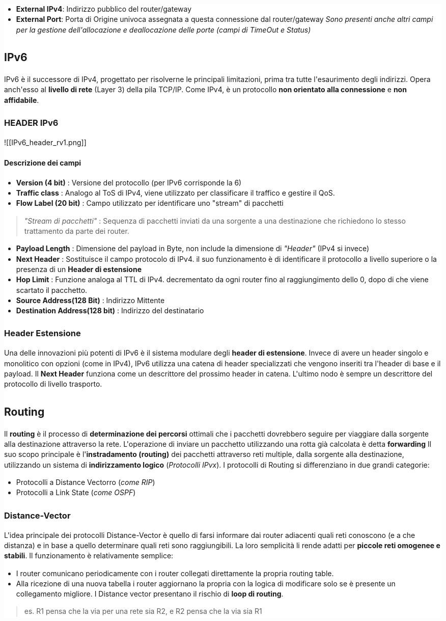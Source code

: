 - **External IPv4**: Indirizzo pubblico del router/gateway
- **External Port**: Porta di Origine univoca assegnata a questa connessione dal router/gateway
*Sono presenti anche altri campi per la gestione dell'allocazione e deallocazione delle porte (campi di TimeOut e Status)*

## IPv6
IPv6 è il successore di IPv4, progettato per risolverne le principali limitazioni, prima tra tutte l'esaurimento degli indirizzi. Opera anch'esso al **livello di rete** (Layer 3) della pila TCP/IP. Come IPv4, è un protocollo **non orientato alla connessione** e **non affidabile**.
### HEADER IPv6
![[IPv6_header_rv1.png]]
#### Descrizione dei campi
- **Version (4 bit)** : Versione del protocollo (per IPv6 corrisponde la 6)
- **Traffic class** : Analogo al ToS di IPv4, viene utilizzato per classificare il traffico e gestire il QoS.
- **Flow Label (20 bit)** : Campo utilizzato per identificare uno "stream" di pacchetti
> *"Stream di pacchetti"* : Sequenza di pacchetti inviati da una sorgente a una destinazione che richiedono lo stesso trattamento da parte dei router.
- **Payload Length** : Dimensione del payload in Byte, non include la dimensione di *"Header"* (IPv4 si invece)
- **Next Header** : Sostituisce il campo protocolo di IPv4. il suo funzionamento è di identificare il protocollo a livello superiore o la presenza di un **Header di estensione**
- **Hop Limit** : Funzione analoga al TTL di IPv4. decrementato da ogni router fino al raggiungimento dello 0, dopo di che viene scartato il pacchetto.
- **Source Address(128 Bit)** : Indirizzo Mittente
- **Destination Address(128 bit)** : Indirizzo del destinatario
### Header Estensione
Una delle innovazioni più potenti di IPv6 è il sistema modulare degli **header di estensione**. Invece di avere un header singolo e monolitico con opzioni (come in IPv4), IPv6 utilizza una catena di header specializzati che vengono inseriti tra l'header di base e il payload.
Il **Next Header** funziona come un descrittore del prossimo header in catena. L'ultimo nodo è sempre un descrittore del protocollo di livello trasporto.

## Routing
Il **routing** è il processo di **determinazione dei percorsi** ottimali che i pacchetti dovrebbero seguire per viaggiare dalla sorgente alla destinazione attraverso la rete. L'operazione di inviare un pacchetto utilizzando una rotta già calcolata è detta **forwarding**
Il suo scopo principale è l'**instradamento  (routing)** dei pacchetti attraverso reti multiple, dalla sorgente alla destinazione, utilizzando un sistema di **indirizzamento logico** (*Protocolli IPvx*).
I protocolli di Routing si differenziano in due grandi categorie:
- Protocolli a Distance Vectorro (*come RIP*)
- Protocolli a Link State (*come OSPF*)
### Distance-Vector
L'idea principale dei protocolli Distance-Vector è quello di farsi informare dai router adiacenti quali reti conoscono (e a che distanza) e in base a quello determinare quali reti sono raggiungibili.
La loro semplicità li rende adatti per **piccole reti omogenee e stabili**.
Il funzionamento è relativamente semplice:
- I router comunicano periodicamente con i router collegati direttamente la propria routing table.
- Alla ricezione di una nuova tabella i router aggiornano la propria con la logica di modificare solo se è presente un collegamento migliore.
I Distance vector presentano il rischio di **loop di routing**.
> es. R1 pensa che la via per una rete sia R2, e R2 pensa che la via sia R1
